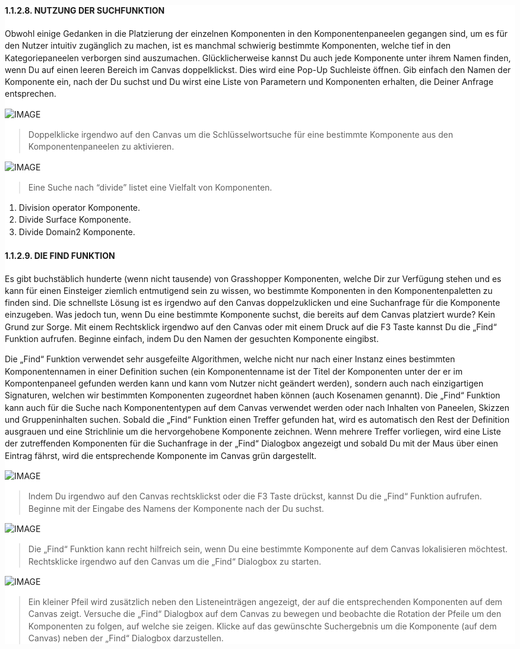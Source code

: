 
#### 1.1.2.8. NUTZUNG DER SUCHFUNKTION
Obwohl einige Gedanken in die Platzierung der einzelnen Komponenten in den Komponentenpaneelen gegangen sind, um es für den Nutzer intuitiv zugänglich zu machen, ist es manchmal schwierig bestimmte Komponenten, welche tief in den Kategoriepaneelen verborgen sind auszumachen. Glücklicherweise kannst Du auch jede Komponente unter ihrem Namen finden, wenn Du auf einen leeren Bereich im Canvas doppelklickst. Dies wird eine Pop-Up Suchleiste öffnen. Gib einfach den Namen der Komponente ein, nach der Du suchst und Du wirst eine Liste von Parametern und Komponenten erhalten, die Deiner Anfrage entsprechen.

![IMAGE](images/1-1-2/1-1-2_011-search.png)
>Doppelklicke irgendwo auf den Canvas um die Schlüsselwortsuche für eine bestimmte Komponente aus den Komponentenpaneelen zu aktivieren.

![IMAGE](images/1-1-2/1-1-2_012-search2.png)
>Eine Suche nach “divide” listet eine Vielfalt von Komponenten.
1. Division operator Komponente.
2. Divide Surface Komponente.
3. Divide Domain2 Komponente.


#### 1.1.2.9. DIE FIND FUNKTION
Es gibt buchstäblich hunderte (wenn nicht tausende) von Grasshopper Komponenten, welche Dir zur Verfügung stehen und es kann für einen Einsteiger ziemlich entmutigend sein zu wissen, wo bestimmte Komponenten in den Komponentenpaletten zu finden sind. Die schnellste Lösung ist es irgendwo auf den Canvas doppelzuklicken und eine Suchanfrage für die Komponente einzugeben. Was jedoch tun, wenn Du eine bestimmte Komponente suchst, die bereits auf dem Canvas platziert wurde? Kein Grund zur Sorge. Mit einem Rechtsklick irgendwo auf den Canvas oder mit einem Druck auf die F3 Taste kannst Du die „Find“ Funktion aufrufen. Beginne einfach, indem Du den Namen der gesuchten Komponente eingibst.

Die „Find“ Funktion verwendet sehr ausgefeilte Algorithmen, welche nicht nur nach einer Instanz eines bestimmten Komponentennamen in einer Definition suchen (ein Komponentenname ist der Titel der Komponenten unter der er im Kompontenpaneel gefunden werden kann und kann vom Nutzer nicht geändert werden), sondern auch nach einzigartigen Signaturen, welchen wir bestimmten Komponenten zugeordnet haben können (auch Kosenamen genannt).
Die „Find“ Funktion kann auch für die Suche nach Komponententypen auf dem Canvas verwendet werden oder nach Inhalten von Paneelen, Skizzen und Gruppeninhalten suchen. Sobald die „Find“ Funktion einen Treffer gefunden hat, wird es automatisch den Rest der Definition ausgrauen und eine Strichlinie um die hervorgehobene Komponente zeichnen. Wenn mehrere Treffer vorliegen, wird eine Liste der zutreffenden Komponenten für die Suchanfrage in der „Find“ Dialogbox angezeigt und sobald Du mit der Maus über einen Eintrag fährst, wird die entsprechende Komponente im Canvas grün dargestellt.

![IMAGE](images/1-1-2/1-1-2_013-find.png)
>Indem Du irgendwo auf den Canvas rechtsklickst oder die F3 Taste drückst, kannst Du die „Find“ Funktion aufrufen. Beginne mit der Eingabe des Namens der Komponente nach der Du suchst.

![IMAGE](images/1-1-2/1-1-2_014-find2.png)
>Die „Find“ Funktion kann recht hilfreich sein, wenn Du eine bestimmte Komponente auf dem Canvas lokalisieren möchtest. Rechtsklicke irgendwo auf den Canvas um die „Find“ Dialogbox zu starten.

![IMAGE](images/1-1-2/1-1-2_015-find3.png)
>Ein kleiner Pfeil wird zusätzlich neben den Listeneinträgen angezeigt, der auf die entsprechenden Komponenten auf dem Canvas zeigt. Versuche die „Find“ Dialogbox auf dem Canvas zu bewegen und beobachte die Rotation der Pfeile um den Komponenten zu folgen, auf welche sie zeigen. Klicke auf das gewünschte Suchergebnis um die Komponente (auf dem Canvas) neben der „Find“ Dialogbox darzustellen.
